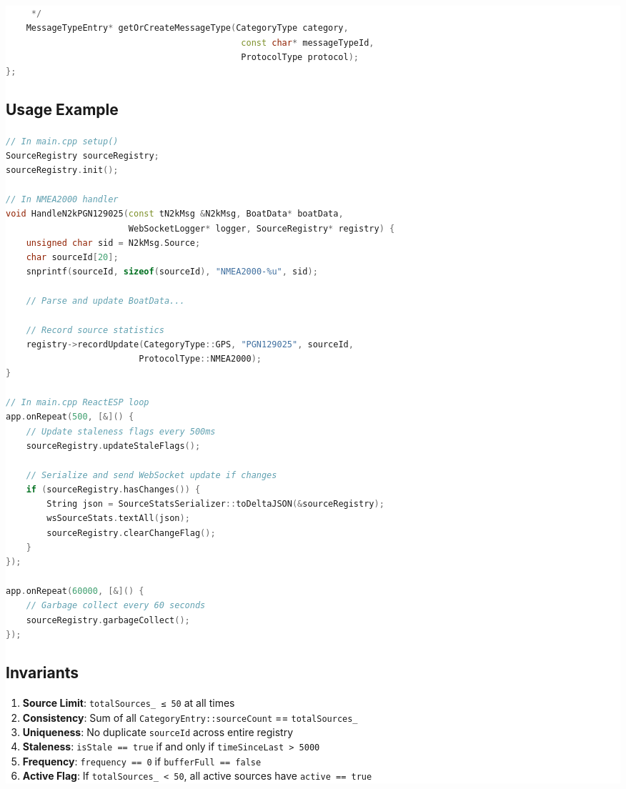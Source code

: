 ```cpp
     */
    MessageTypeEntry* getOrCreateMessageType(CategoryType category,
                                              const char* messageTypeId,
                                              ProtocolType protocol);
};
```

## Usage Example

```cpp
// In main.cpp setup()
SourceRegistry sourceRegistry;
sourceRegistry.init();

// In NMEA2000 handler
void HandleN2kPGN129025(const tN2kMsg &N2kMsg, BoatData* boatData,
                        WebSocketLogger* logger, SourceRegistry* registry) {
    unsigned char sid = N2kMsg.Source;
    char sourceId[20];
    snprintf(sourceId, sizeof(sourceId), "NMEA2000-%u", sid);

    // Parse and update BoatData...

    // Record source statistics
    registry->recordUpdate(CategoryType::GPS, "PGN129025", sourceId,
                          ProtocolType::NMEA2000);
}

// In main.cpp ReactESP loop
app.onRepeat(500, [&]() {
    // Update staleness flags every 500ms
    sourceRegistry.updateStaleFlags();

    // Serialize and send WebSocket update if changes
    if (sourceRegistry.hasChanges()) {
        String json = SourceStatsSerializer::toDeltaJSON(&sourceRegistry);
        wsSourceStats.textAll(json);
        sourceRegistry.clearChangeFlag();
    }
});

app.onRepeat(60000, [&]() {
    // Garbage collect every 60 seconds
    sourceRegistry.garbageCollect();
});
```

## Invariants

1. **Source Limit**: `totalSources_ ≤ 50` at all times
2. **Consistency**: Sum of all `CategoryEntry::sourceCount` == `totalSources_`
3. **Uniqueness**: No duplicate `sourceId` across entire registry
4. **Staleness**: `isStale == true` if and only if `timeSinceLast > 5000`
5. **Frequency**: `frequency == 0` if `bufferFull == false`
6. **Active Flag**: If `totalSources_ < 50`, all active sources have `active == true`
